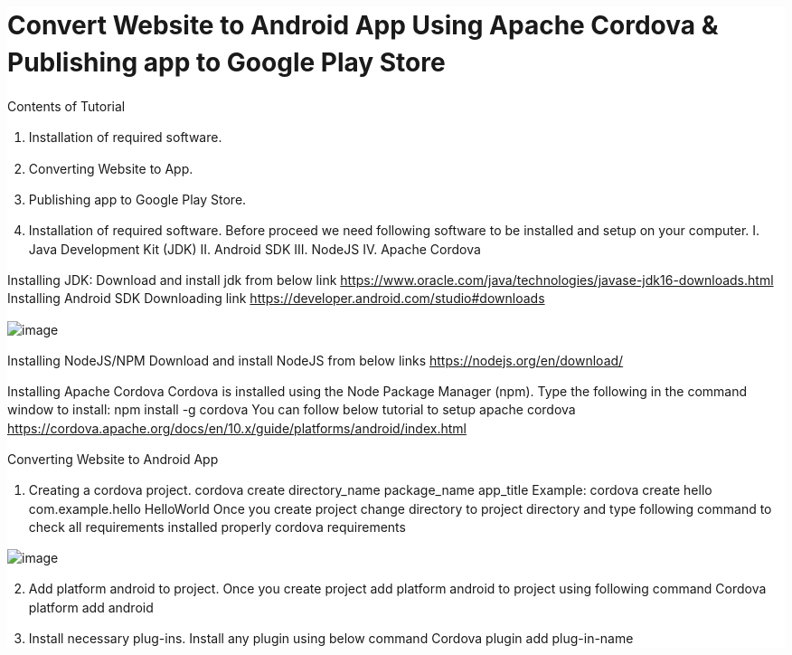 # Convert Website to Android App Using Apache Cordova & Publishing app to Google Play Store

Contents of Tutorial
1. Installation of required software.
2. Converting Website to App.
3. Publishing app to Google Play Store.

1. Installation of required software.
Before proceed we need following software to be installed and setup on your computer.
I. Java Development Kit (JDK)
II. Android SDK
III. NodeJS
IV. Apache Cordova

Installing JDK:
Download and install jdk from below link
https://www.oracle.com/java/technologies/javase-jdk16-downloads.html
Installing Android SDK
Downloading link https://developer.android.com/studio#downloads

![image](https://github.com/imsrv/code_snippets/assets/30873734/ae7ccc6f-41a6-466d-bd87-68b9ba28cb9e)

Installing NodeJS/NPM
Download and install NodeJS from below links
https://nodejs.org/en/download/

Installing Apache Cordova
Cordova is installed using the Node Package Manager (npm). Type the following in the command window to install:
npm install -g cordova
You can follow below tutorial to setup apache cordova
https://cordova.apache.org/docs/en/10.x/guide/platforms/android/index.html

Converting Website to Android App
1. Creating a cordova project.
cordova create directory_name package_name app_title
Example:
cordova create hello com.example.hello HelloWorld
Once you create project change directory to project directory and type following command to check all requirements installed properly
cordova requirements

![image](https://github.com/imsrv/code_snippets/assets/30873734/3761142a-143b-404e-afa5-6236dcd9b0fb)

2. Add platform android to project.
Once you create project add platform android to project using following command
Cordova platform add android

3. Install necessary plug-ins.
Install any plugin using below command
Cordova plugin add plug-in-name
